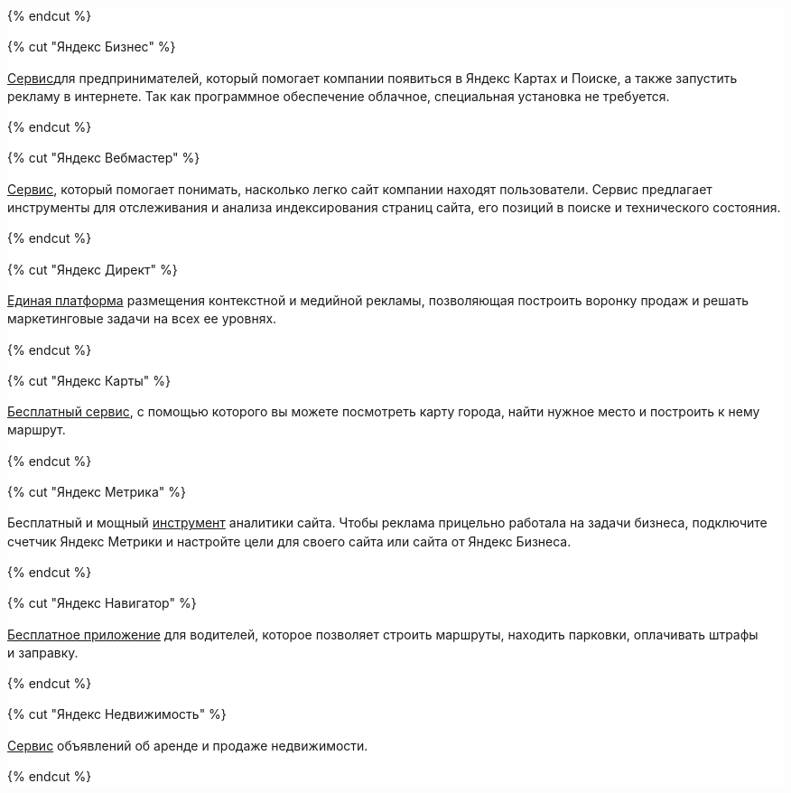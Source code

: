 
{% endcut %}

{% cut "Яндекс Бизнес" %}


[Сервис](https://business.yandex.ru/sprav/index)для предпринимателей, который помогает компании появиться в Яндекс Картах и Поиске, а также запустить рекламу в интернете. Так как программное обеспечение облачное, специальная установка не требуется.


{% endcut %}

{% cut "Яндекс Вебмастер" %}


[Сервис](https://webmaster.yandex.ru/welcome/), который помогает понимать, насколько легко сайт компании находят пользователи. Сервис предлагает инструменты для отслеживания и анализа индексирования страниц сайта, его позиций в поиске и технического состояния.


{% endcut %}

{% cut "Яндекс Директ" %}


[Единая платформа](https://direct.yandex.ru/) размещения контекстной и медийной рекламы, позволяющая построить воронку продаж и решать маркетинговые задачи на всех ее уровнях.


{% endcut %}

{% cut "Яндекс Карты" %}


[Бесплатный сервис](https://yandex.ru/maps/), с помощью которого вы можете посмотреть карту города, найти нужное место и построить к нему маршрут.


{% endcut %}

{% cut "Яндекс Метрика" %}


Бесплатный и мощный [инструмент](https://yandex.ru/project/metrica/product) аналитики сайта. Чтобы реклама прицельно работала на задачи бизнеса, подключите счетчик Яндекс Метрики и настройте цели для своего сайта или сайта от Яндекс Бизнеса.


{% endcut %}

{% cut "Яндекс Навигатор" %}


[Бесплатное приложение](https://yandex.ru/support/navigator/) для водителей, которое позволяет строить маршруты, находить парковки, оплачивать штрафы и заправку.


{% endcut %}

{% cut "Яндекс Недвижимость" %}


[Сервис](https://realty.ya.ru/) объявлений об аренде и продаже недвижимости.


{% endcut %}
